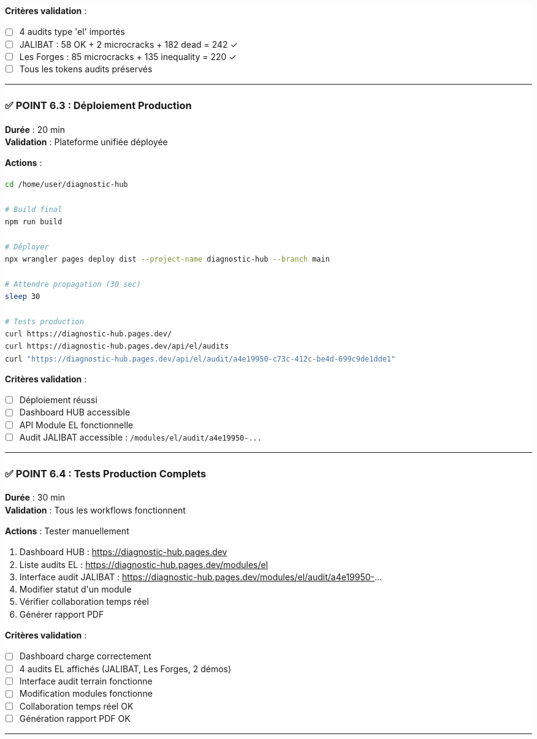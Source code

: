 **Critères validation** :
- [ ] 4 audits type 'el' importés
- [ ] JALIBAT : 58 OK + 2 microcracks + 182 dead = 242 ✓
- [ ] Les Forges : 85 microcracks + 135 inequality = 220 ✓
- [ ] Tous les tokens audits préservés

---

### ✅ POINT 6.3 : Déploiement Production
**Durée** : 20 min  
**Validation** : Plateforme unifiée déployée

**Actions** :
```bash
cd /home/user/diagnostic-hub

# Build final
npm run build

# Déployer
npx wrangler pages deploy dist --project-name diagnostic-hub --branch main

# Attendre propagation (30 sec)
sleep 30

# Tests production
curl https://diagnostic-hub.pages.dev/
curl https://diagnostic-hub.pages.dev/api/el/audits
curl "https://diagnostic-hub.pages.dev/api/el/audit/a4e19950-c73c-412c-be4d-699c9de1dde1"
```

**Critères validation** :
- [ ] Déploiement réussi
- [ ] Dashboard HUB accessible
- [ ] API Module EL fonctionnelle
- [ ] Audit JALIBAT accessible : `/modules/el/audit/a4e19950-...`

---

### ✅ POINT 6.4 : Tests Production Complets
**Durée** : 30 min  
**Validation** : Tous les workflows fonctionnent

**Actions** : Tester manuellement
1. Dashboard HUB : https://diagnostic-hub.pages.dev
2. Liste audits EL : https://diagnostic-hub.pages.dev/modules/el
3. Interface audit JALIBAT : https://diagnostic-hub.pages.dev/modules/el/audit/a4e19950-...
4. Modifier statut d'un module
5. Vérifier collaboration temps réel
6. Générer rapport PDF

**Critères validation** :
- [ ] Dashboard charge correctement
- [ ] 4 audits EL affichés (JALIBAT, Les Forges, 2 démos)
- [ ] Interface audit terrain fonctionne
- [ ] Modification modules fonctionne
- [ ] Collaboration temps réel OK
- [ ] Génération rapport PDF OK

---
